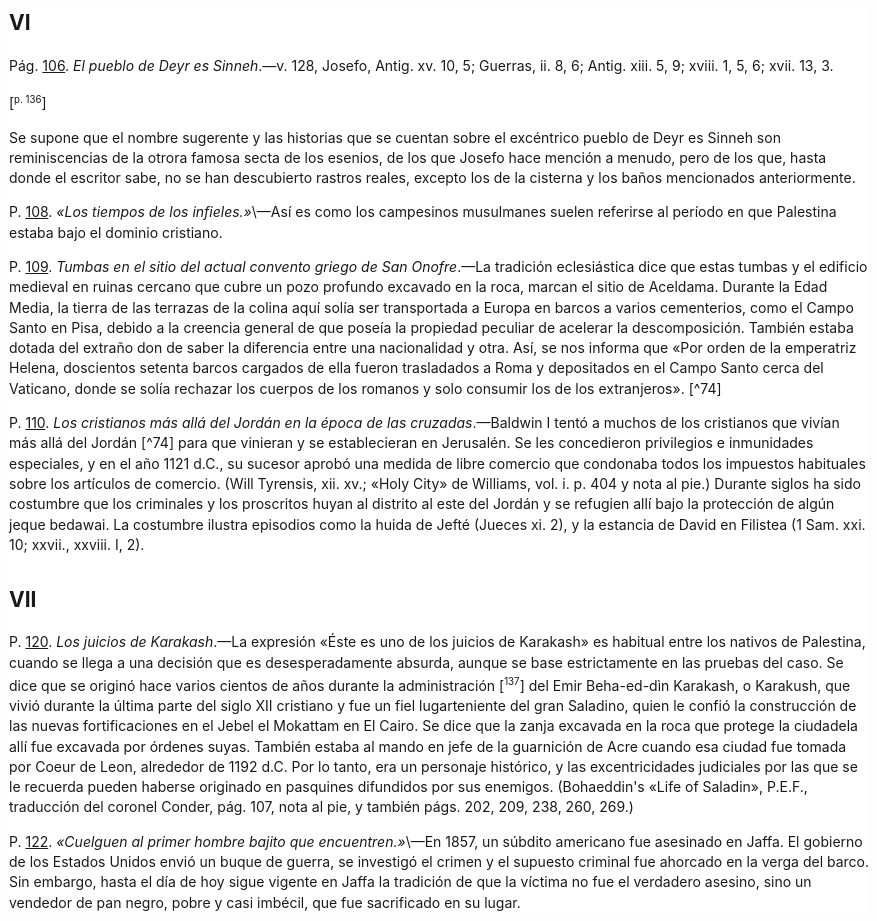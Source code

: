 ## VI

Pág. [106](./2_6#p106). _El pueblo de Deyr es Sinneh_.—v. 128, Josefo, Antig. xv. 10, 5; Guerras, ii. 8, 6; Antig. xiii. 5, 9; xviii. 1, 5, 6; xvii. 13, 3.

<span id="p136">[<sup><small>p. 136</small></sup>]</span>

Se supone que el nombre sugerente y las historias que se cuentan sobre el excéntrico pueblo de Deyr es Sinneh son reminiscencias de la otrora famosa secta de los esenios, de los que Josefo hace mención a menudo, pero de los que, hasta donde el escritor sabe, no se han descubierto rastros reales, excepto los de la cisterna y los baños mencionados anteriormente.

P. [108](./2_6#p108). _«Los tiempos de los infieles.»_\—Así es como los campesinos musulmanes suelen referirse al período en que Palestina estaba bajo el dominio cristiano.

P. [109](./2_6#p109). _Tumbas en el sitio del actual convento griego de San Onofre_.—La tradición eclesiástica dice que estas tumbas y el edificio medieval en ruinas cercano que cubre un pozo profundo excavado en la roca, marcan el sitio de Aceldama. Durante la Edad Media, la tierra de las terrazas de la colina aquí solía ser transportada a Europa en barcos a varios cementerios, como el Campo Santo en Pisa, debido a la creencia general de que poseía la propiedad peculiar de acelerar la descomposición. También estaba dotada del extraño don de saber la diferencia entre una nacionalidad y otra. Así, se nos informa que «Por orden de la emperatriz Helena, doscientos setenta barcos cargados de ella fueron trasladados a Roma y depositados en el Campo Santo cerca del Vaticano, donde se solía rechazar los cuerpos de los romanos y solo consumir los de los extranjeros». [^74]

P. [110](./2_6#p110). _Los cristianos más allá del Jordán en la época de las cruzadas_.—Baldwin I tentó a muchos de los cristianos que vivían más allá del Jordán [^74] para que vinieran y se establecieran en Jerusalén. Se les concedieron privilegios e inmunidades especiales, y en el año 1121 d.C., su sucesor aprobó una medida de libre comercio que condonaba todos los impuestos habituales sobre los artículos de comercio. (Will Tyrensis, xii. xv.; «Holy City» de Williams, vol. i. p. 404 y nota al pie.) Durante siglos ha sido costumbre que los criminales y los proscritos huyan al distrito al este del Jordán y se refugien allí bajo la protección de algún jeque bedawai. La costumbre ilustra episodios como la huida de Jefté (Jueces xi. 2), y la estancia de David en Filistea (1 Sam. xxi. 10; xxvii., xxviii. I, 2).

## VII

P. [120](./2_7#p120). _Los juicios de Karakash_.—La expresión «Éste es uno de los juicios de Karakash» es habitual entre los nativos de Palestina, cuando se llega a una decisión que es desesperadamente absurda, aunque se base estrictamente en las pruebas del caso. Se dice que se originó hace varios cientos de años durante la administración <span id="p137">[<sup><small>137</small></sup>]</span> del Emir Beha-ed-dìn Karakash, o Karakush, que vivió durante la última parte del siglo XII cristiano y fue un fiel lugarteniente del gran Saladino, quien le confió la construcción de las nuevas fortificaciones en el Jebel el Mokattam en El Cairo. Se dice que la zanja excavada en la roca que protege la ciudadela allí fue excavada por órdenes suyas. También estaba al mando en jefe de la guarnición de Acre cuando esa ciudad fue tomada por Coeur de Leon, alrededor de 1192 d.C. Por lo tanto, era un personaje histórico, y las excentricidades judiciales por las que se le recuerda pueden haberse originado en pasquines difundidos por sus enemigos. (Bohaeddin's «Life of Saladin», P.E.F., traducción del coronel Conder, pág. 107, nota al pie, y también págs. 202, 209, 238, 260, 269.)

P. [122](./2_7#p122). _«Cuelguen al primer hombre bajito que encuentren.»_\—En 1857, un súbdito americano fue asesinado en Jaffa. El gobierno de los Estados Unidos envió un buque de guerra, se investigó el crimen y el supuesto criminal fue ahorcado en la verga del barco. Sin embargo, hasta el día de hoy sigue vigente en Jaffa la tradición de que la víctima no fue el verdadero asesino, sino un vendedor de pan negro, pobre y casi imbécil, que fue sacrificado en su lugar.


[^66]: 130:1 Véase «Investigaciones arqueológicas» del profesor Clermont Ganneau, vol. i. págs. 279-290.
[^67]: 131:1 Según Williams « Holy City », vol. i. p. 303, esta leyenda es mencionada por primera vez por Eugesipo alrededor del año 1120 d. C., y se introduce para explicar el nombre con el que se conocía entonces la caverna, a saber, «Caverna» o «Spelunca Leonis», como escribe Guillermo de Tiro al mencionar la piscina adyacente. En un tratado de un escritor anterior, que Williams supone que fue Modesto, hay una declaración en el sentido de que el piadoso cuidado de «un Nicodemo y una Magdalena» proporcionó la sepultura decente de los asesinados por los persas. Se dice que el nombre del hombre era Thomas; mientras que una tercera versión de la leyenda afirma que los cadáveres fueron enterrados por una mujer anciana y su perra. Una historia muy diferente es que los cuerpos enterrados en esta cueva eran los de los Santos Inocentes.
[^68]: 131:2 Véase «Los Salmos en la vida humana», de Prothero, pág. 27.
[^69]: 132:1 La siguiente es la conocida historia contada por primera vez por el rabino Benjamín de Tudela, quien visitó Jerusalén poco después de 1160 d.C.: "En el Monte Sión están los sepulcros de la casa de David y los de los reyes que reinaron después de él. Sin embargo, como consecuencia de la siguiente circunstancia, este lugar apenas se puede reconocer en la actualidad. Hace quince años, uno de los muros del lugar de adoración en el Monte Sión se cayó, y el Patriarca ordenó al sacerdote que lo reparara. Ordenó tomar piedras del muro [original](./errata.htm#3) de Sión y emplearlas para ese propósito, orden que fue obedecida. Dos trabajadores, que estaban ocupados cavando piedras de los cimientos mismos de los muros de Sión, se encontraron con una que formaba la boca de la caverna. Acordaron entrar en la cueva y buscar el tesoro; En pos de este objetivo penetraron en una gran sala, sostenida por columnas de mármol, incrustadas de oro y plata, ante la cual había una mesa con un cetro y una corona de oro. Este era el sepulcro de David, rey de Israel, a la izquierda del cual vieron el de Salomón y de todos los reyes de Judá que estaban enterrados allí. Además vieron cofres cerrados y quisieron entrar en la sala para examinarlos, pero una ráfaga de viento, como una tormenta, salió de la boca de la caverna y los postró casi sin vida en el suelo. Permanecieron en este estado hasta la tarde, cuando oyeron una voz que les ordenaba levantarse y salir de allí. Aterrorizados, fueron a ver al patriarca y le informaron de lo que había sucedido. Él llamó al rabino Abraham el Constantini, un asceta piadoso, uno de los que lloraban la caída de Jerusalén, e hizo que los dos trabajadores repitieran lo sucedido en su presencia. El rabino Abraham informó al patriarca que habían descubierto el sepulcro de la casa de David y de los reyes de Judá. El patriarca ordenó que se tapiara el lugar, para ocultarlo eficazmente de todos hasta el día de hoy. El rabino Abraham antes mencionado me contó todo esto”. (Véase «Holy City» de Williams, vol. ii, págs. 609, 510.)
[^70]: 133:1 Robinson, «Investigaciones bíblicas», vol. i. p. 242, etc.
[^71]: 133:2 «Uns el Jelìl», vol. i. pag. 145. Edición de El Cairo.
[^72]: 133:3 «Uns el Jelìl», pág. 105 y 131.
[^73]: 133:4 «Uns el Jelìl», pág. 402, vol. ii.
[^75]: 136:1 Monroe, citado por Barclay, «City of the Great King», pág. 208.